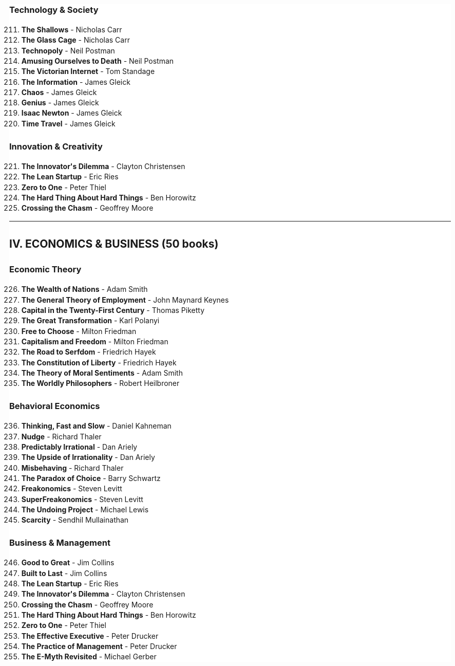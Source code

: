 ### Technology & Society
211. **The Shallows** - Nicholas Carr
212. **The Glass Cage** - Nicholas Carr
213. **Technopoly** - Neil Postman
214. **Amusing Ourselves to Death** - Neil Postman
215. **The Victorian Internet** - Tom Standage
216. **The Information** - James Gleick
217. **Chaos** - James Gleick
218. **Genius** - James Gleick
219. **Isaac Newton** - James Gleick
220. **Time Travel** - James Gleick

### Innovation & Creativity
221. **The Innovator's Dilemma** - Clayton Christensen
222. **The Lean Startup** - Eric Ries
223. **Zero to One** - Peter Thiel
224. **The Hard Thing About Hard Things** - Ben Horowitz
225. **Crossing the Chasm** - Geoffrey Moore

---

## **IV. ECONOMICS & BUSINESS (50 books)**

### Economic Theory
226. **The Wealth of Nations** - Adam Smith
227. **The General Theory of Employment** - John Maynard Keynes
228. **Capital in the Twenty-First Century** - Thomas Piketty
229. **The Great Transformation** - Karl Polanyi
230. **Free to Choose** - Milton Friedman
231. **Capitalism and Freedom** - Milton Friedman
232. **The Road to Serfdom** - Friedrich Hayek
233. **The Constitution of Liberty** - Friedrich Hayek
234. **The Theory of Moral Sentiments** - Adam Smith
235. **The Worldly Philosophers** - Robert Heilbroner

### Behavioral Economics
236. **Thinking, Fast and Slow** - Daniel Kahneman
237. **Nudge** - Richard Thaler
238. **Predictably Irrational** - Dan Ariely
239. **The Upside of Irrationality** - Dan Ariely
240. **Misbehaving** - Richard Thaler
241. **The Paradox of Choice** - Barry Schwartz
242. **Freakonomics** - Steven Levitt
243. **SuperFreakonomics** - Steven Levitt
244. **The Undoing Project** - Michael Lewis
245. **Scarcity** - Sendhil Mullainathan

### Business & Management
246. **Good to Great** - Jim Collins
247. **Built to Last** - Jim Collins
248. **The Lean Startup** - Eric Ries
249. **The Innovator's Dilemma** - Clayton Christensen
250. **Crossing the Chasm** - Geoffrey Moore
251. **The Hard Thing About Hard Things** - Ben Horowitz
252. **Zero to One** - Peter Thiel
253. **The Effective Executive** - Peter Drucker
254. **The Practice of Management** - Peter Drucker
255. **The E-Myth Revisited** - Michael Gerber
